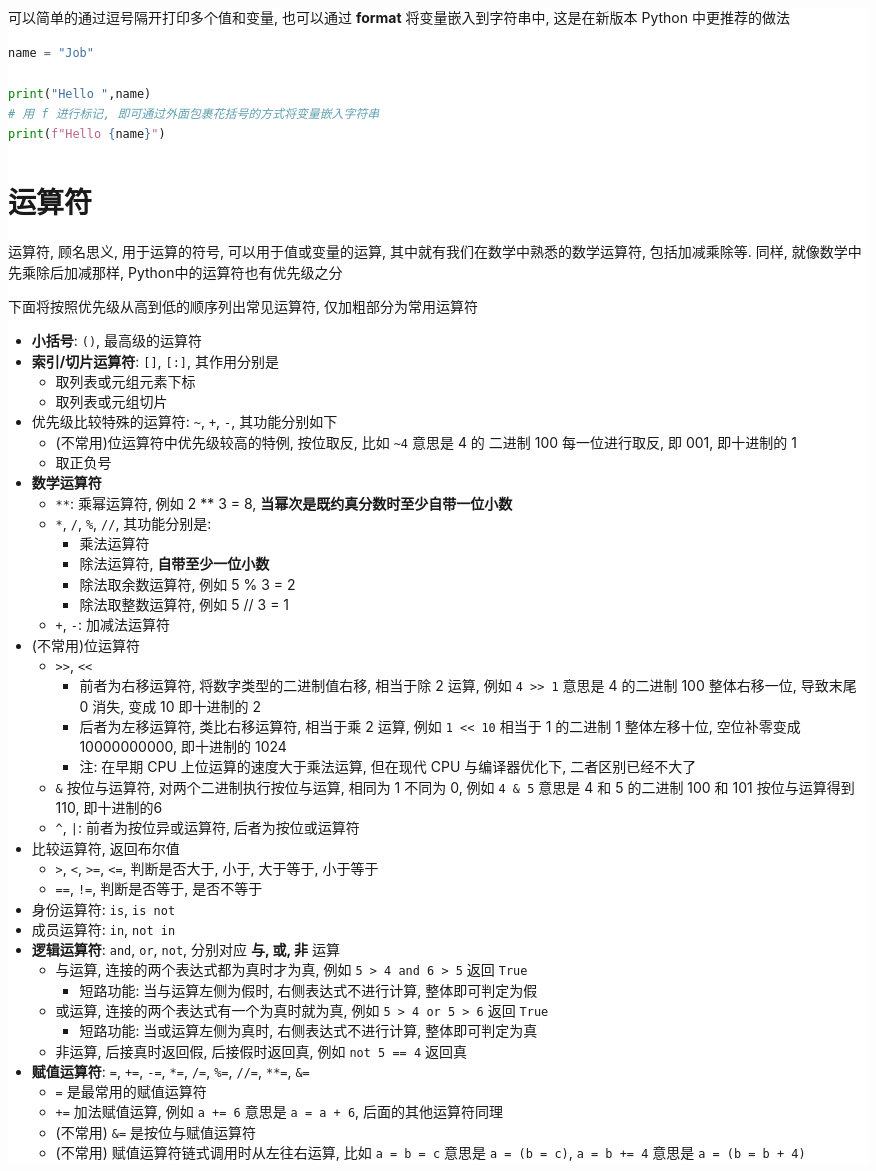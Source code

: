 
可以简单的通过逗号隔开打印多个值和变量, 也可以通过 **format** 将变量嵌入到字符串中, 这是在新版本 Python 中更推荐的做法

```py
name = "Job"

print("Hello ",name)
# 用 f 进行标记, 即可通过外面包裹花括号的方式将变量嵌入字符串
print(f"Hello {name}")
```

# 运算符

运算符, 顾名思义, 用于运算的符号, 可以用于值或变量的运算, 其中就有我们在数学中熟悉的数学运算符, 包括加减乘除等. 同样, 就像数学中先乘除后加减那样, Python中的运算符也有优先级之分

下面将按照优先级从高到低的顺序列出常见运算符, 仅加粗部分为常用运算符

- **小括号**: `()`, 最高级的运算符
- **索引/切片运算符**: `[]`, `[:]`, 其作用分别是
  - 取列表或元组元素下标
  - 取列表或元组切片
- 优先级比较特殊的运算符: `~`, `+`, `-`, 其功能分别如下
  - (不常用)位运算符中优先级较高的特例, 按位取反, 比如 `~4` 意思是 4 的 二进制 100 每一位进行取反, 即 001, 即十进制的 1
  - 取正负号
- **数学运算符**
  - `**`: 乘幂运算符, 例如 2 ** 3 = 8, **当幂次是既约真分数时至少自带一位小数**
  - `*`, `/`, `%`, `//`, 其功能分别是:
    - 乘法运算符
    - 除法运算符, **自带至少一位小数**
    - 除法取余数运算符, 例如 5 % 3 = 2
    - 除法取整数运算符, 例如 5 // 3 = 1
  - `+`, `-`: 加减法运算符
- (不常用)位运算符
  - `>>`, `<<`
    - 前者为右移运算符, 将数字类型的二进制值右移, 相当于除 2 运算, 例如 `4 >> 1` 意思是 4 的二进制 100 整体右移一位, 导致末尾 0 消失, 变成 10 即十进制的 2
    - 后者为左移运算符, 类比右移运算符, 相当于乘 2 运算, 例如 `1 << 10` 相当于 1 的二进制 1 整体左移十位, 空位补零变成 10000000000, 即十进制的 1024
    - 注: 在早期 CPU 上位运算的速度大于乘法运算, 但在现代 CPU 与编译器优化下, 二者区别已经不大了
  - `&` 按位与运算符, 对两个二进制执行按位与运算, 相同为 1 不同为 0, 例如 `4 & 5` 意思是 4 和 5 的二进制 100 和 101 按位与运算得到 110, 即十进制的6
  - `^`, `|`: 前者为按位异或运算符, 后者为按位或运算符
- 比较运算符, 返回布尔值
  - `>`, `<`, `>=`, `<=`, 判断是否大于, 小于, 大于等于, 小于等于
  - `==`, `!=`, 判断是否等于, 是否不等于
- 身份运算符: `is`, `is not`
- 成员运算符: `in`, `not in`
- **逻辑运算符**: `and`, `or`, `not`, 分别对应 **与, 或, 非** 运算
  - 与运算, 连接的两个表达式都为真时才为真, 例如 `5 > 4 and 6 > 5` 返回 `True`
    - 短路功能: 当与运算左侧为假时, 右侧表达式不进行计算, 整体即可判定为假
  - 或运算, 连接的两个表达式有一个为真时就为真, 例如 `5 > 4 or 5 > 6` 返回 `True`
    - 短路功能: 当或运算左侧为真时, 右侧表达式不进行计算, 整体即可判定为真
  - 非运算, 后接真时返回假, 后接假时返回真, 例如 `not 5 == 4` 返回真
- **赋值运算符**: `=`, `+=`, `-=`, `*=`, `/=`, `%=`, `//=`, `**=`, `&=`
  - `=` 是最常用的赋值运算符
  - `+=` 加法赋值运算, 例如 `a += 6` 意思是 `a = a + 6`, 后面的其他运算符同理
  - (不常用) `&=` 是按位与赋值运算符
  - (不常用) 赋值运算符链式调用时从左往右运算, 比如 `a = b = c` 意思是 `a = (b = c)`, `a = b += 4` 意思是 `a = (b = b + 4)`
